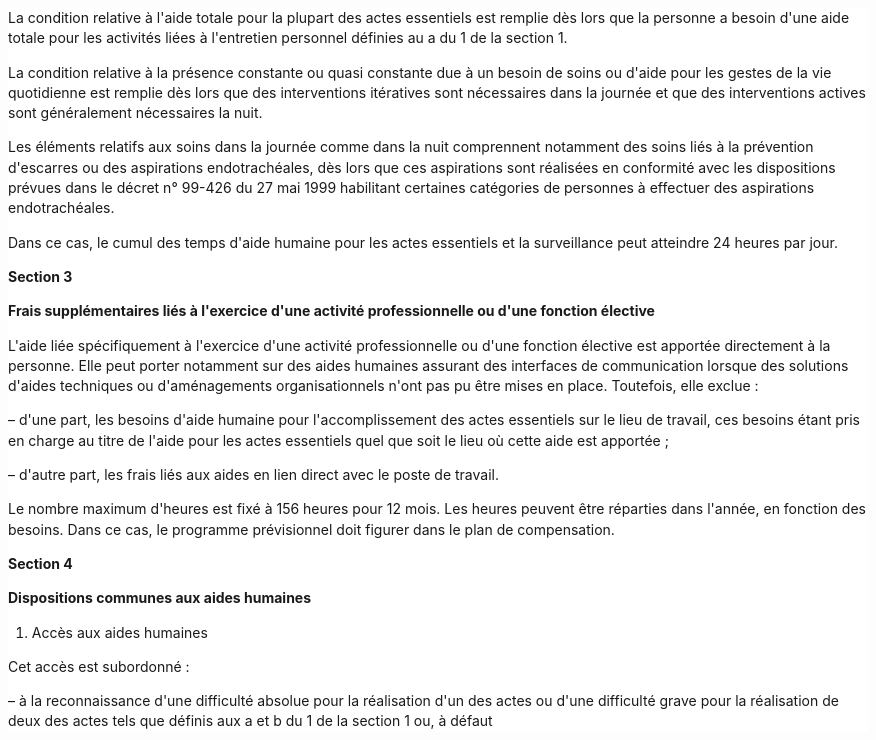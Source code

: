 La condition relative à l'aide totale pour la plupart des actes essentiels est remplie dès lors que la personne a besoin
d'une aide totale pour les activités liées à l'entretien personnel définies au a du 1 de la section 1.

La condition relative à la présence constante ou quasi constante due à un besoin de soins ou d'aide pour les gestes de la vie
quotidienne est remplie dès lors que des interventions itératives sont nécessaires dans la journée et que des interventions
actives sont généralement nécessaires la nuit.

Les éléments relatifs aux soins dans la journée comme dans la nuit comprennent notamment des soins liés à la prévention
d'escarres ou des aspirations endotrachéales, dès lors que ces aspirations sont réalisées en conformité avec les dispositions
prévues dans le décret n° 99-426 du 27 mai 1999 habilitant certaines catégories de personnes à effectuer des aspirations
endotrachéales.

Dans ce cas, le cumul des temps d'aide humaine pour les actes essentiels et la surveillance peut atteindre 24 heures par
jour.

**Section 3**

**Frais supplémentaires liés à l'exercice d'une activité professionnelle ou d'une fonction élective**

L'aide liée spécifiquement à l'exercice d'une activité professionnelle ou d'une fonction élective est apportée directement à
la personne. Elle peut porter notamment sur des aides humaines assurant des interfaces de communication lorsque des solutions
d'aides techniques ou d'aménagements organisationnels n'ont pas pu être mises en place. Toutefois, elle exclue :

– d'une part, les besoins d'aide humaine pour l'accomplissement des actes essentiels sur le lieu de travail, ces besoins
étant pris en charge au titre de l'aide pour les actes essentiels quel que soit le lieu où cette aide est apportée ;

– d'autre part, les frais liés aux aides en lien direct avec le poste de travail.

Le nombre maximum d'heures est fixé à 156 heures pour 12 mois. Les heures peuvent être réparties dans l'année, en fonction
des besoins. Dans ce cas, le programme prévisionnel doit figurer dans le plan de compensation.

**Section 4**

**Dispositions communes aux aides humaines**

1. Accès aux aides humaines

Cet accès est subordonné :

– à la reconnaissance d'une difficulté absolue pour la réalisation d'un des actes ou d'une difficulté grave pour la
réalisation de deux des actes tels que définis aux a et b du 1 de la section 1 ou, à défaut
